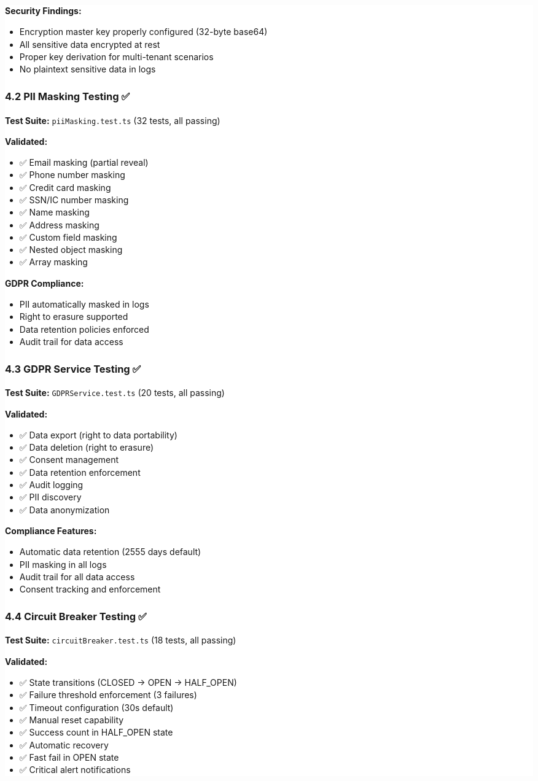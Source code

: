 **Security Findings:**
- Encryption master key properly configured (32-byte base64)
- All sensitive data encrypted at rest
- Proper key derivation for multi-tenant scenarios
- No plaintext sensitive data in logs

### 4.2 PII Masking Testing ✅
**Test Suite:** `piiMasking.test.ts` (32 tests, all passing)

**Validated:**
- ✅ Email masking (partial reveal)
- ✅ Phone number masking
- ✅ Credit card masking
- ✅ SSN/IC number masking
- ✅ Name masking
- ✅ Address masking
- ✅ Custom field masking
- ✅ Nested object masking
- ✅ Array masking

**GDPR Compliance:**
- PII automatically masked in logs
- Right to erasure supported
- Data retention policies enforced
- Audit trail for data access

### 4.3 GDPR Service Testing ✅
**Test Suite:** `GDPRService.test.ts` (20 tests, all passing)

**Validated:**
- ✅ Data export (right to data portability)
- ✅ Data deletion (right to erasure)
- ✅ Consent management
- ✅ Data retention enforcement
- ✅ Audit logging
- ✅ PII discovery
- ✅ Data anonymization

**Compliance Features:**
- Automatic data retention (2555 days default)
- PII masking in all logs
- Audit trail for all data access
- Consent tracking and enforcement

### 4.4 Circuit Breaker Testing ✅
**Test Suite:** `circuitBreaker.test.ts` (18 tests, all passing)

**Validated:**
- ✅ State transitions (CLOSED → OPEN → HALF_OPEN)
- ✅ Failure threshold enforcement (3 failures)
- ✅ Timeout configuration (30s default)
- ✅ Manual reset capability
- ✅ Success count in HALF_OPEN state
- ✅ Automatic recovery
- ✅ Fast fail in OPEN state
- ✅ Critical alert notifications
